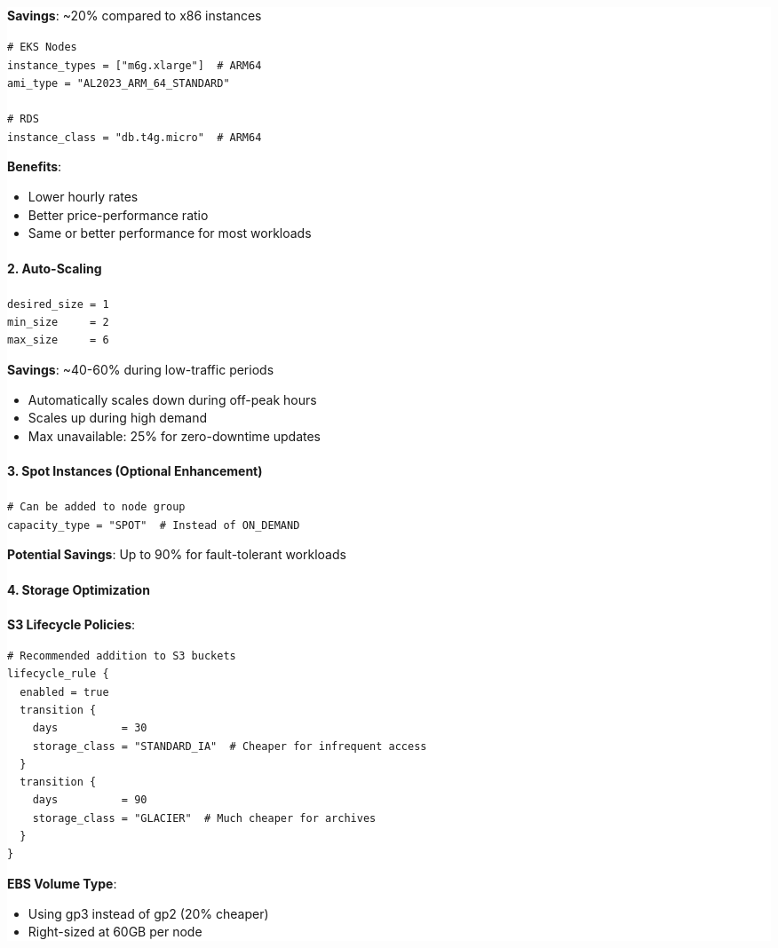 **Savings**: ~20% compared to x86 instances
```hcl
# EKS Nodes
instance_types = ["m6g.xlarge"]  # ARM64
ami_type = "AL2023_ARM_64_STANDARD"

# RDS
instance_class = "db.t4g.micro"  # ARM64
```

**Benefits**:
- Lower hourly rates
- Better price-performance ratio
- Same or better performance for most workloads

#### 2. Auto-Scaling
```hcl
desired_size = 1
min_size     = 2
max_size     = 6
```

**Savings**: ~40-60% during low-traffic periods

- Automatically scales down during off-peak hours
- Scales up during high demand
- Max unavailable: 25% for zero-downtime updates

#### 3. Spot Instances (Optional Enhancement)
```hcl
# Can be added to node group
capacity_type = "SPOT"  # Instead of ON_DEMAND
```

**Potential Savings**: Up to 90% for fault-tolerant workloads

#### 4. Storage Optimization

**S3 Lifecycle Policies**:
```hcl
# Recommended addition to S3 buckets
lifecycle_rule {
  enabled = true
  transition {
    days          = 30
    storage_class = "STANDARD_IA"  # Cheaper for infrequent access
  }
  transition {
    days          = 90
    storage_class = "GLACIER"  # Much cheaper for archives
  }
}
```

**EBS Volume Type**:
- Using gp3 instead of gp2 (20% cheaper)
- Right-sized at 60GB per node
